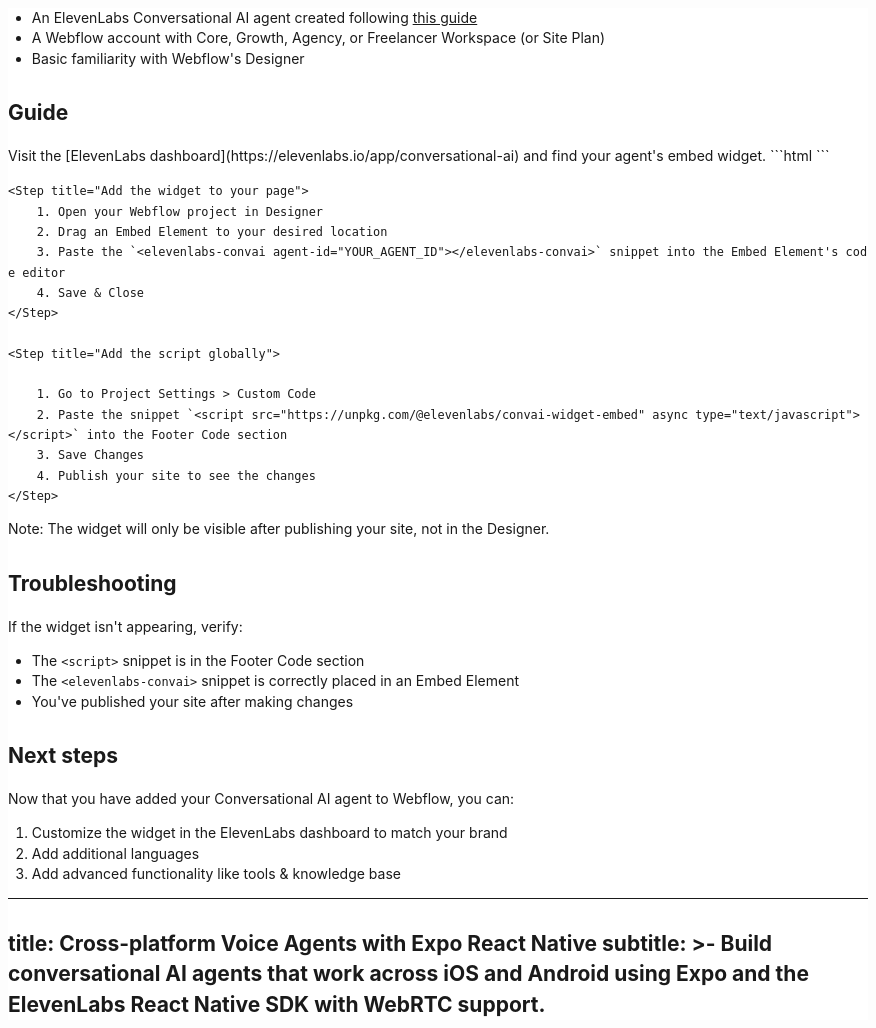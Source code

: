 - An ElevenLabs Conversational AI agent created following [this guide](/docs/conversational-ai/docs/agent-setup)
- A Webflow account with Core, Growth, Agency, or Freelancer Workspace (or Site Plan)
- Basic familiarity with Webflow's Designer

## Guide

<Steps>
    <Step title="Get your embed code">
        Visit the [ElevenLabs dashboard](https://elevenlabs.io/app/conversational-ai) and find your agent's embed widget.
        ```html
        <elevenlabs-convai agent-id="YOUR_AGENT_ID"></elevenlabs-convai>
        <script src="https://unpkg.com/@elevenlabs/convai-widget-embed" async type="text/javascript"></script>
        ```
    </Step>

    <Step title="Add the widget to your page">
        1. Open your Webflow project in Designer
        2. Drag an Embed Element to your desired location
        3. Paste the `<elevenlabs-convai agent-id="YOUR_AGENT_ID"></elevenlabs-convai>` snippet into the Embed Element's code editor
        4. Save & Close
    </Step>

    <Step title="Add the script globally">

        1. Go to Project Settings > Custom Code
        2. Paste the snippet `<script src="https://unpkg.com/@elevenlabs/convai-widget-embed" async type="text/javascript"></script>` into the Footer Code section
        3. Save Changes
        4. Publish your site to see the changes
    </Step>

</Steps>

Note: The widget will only be visible after publishing your site, not in the Designer.

## Troubleshooting

If the widget isn't appearing, verify:

- The `<script>` snippet is in the Footer Code section
- The `<elevenlabs-convai>` snippet is correctly placed in an Embed Element
- You've published your site after making changes

## Next steps

Now that you have added your Conversational AI agent to Webflow, you can:

1. Customize the widget in the ElevenLabs dashboard to match your brand
2. Add additional languages
3. Add advanced functionality like tools & knowledge base
---
title: Cross-platform Voice Agents with Expo React Native
subtitle: >-
  Build conversational AI agents that work across iOS and Android using Expo and
  the ElevenLabs React Native SDK with WebRTC support.
---
